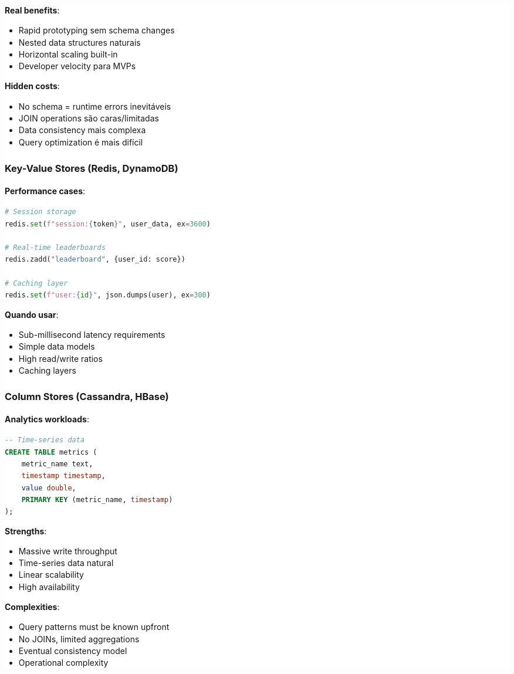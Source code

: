 **Real benefits**:
- Rapid prototyping sem schema changes
- Nested data structures naturais  
- Horizontal scaling built-in
- Developer velocity para MVPs

**Hidden costs**:
- No schema = runtime errors inevitáveis
- JOIN operations são caras/limitadas
- Data consistency mais complexa
- Query optimization é mais difícil

### Key-Value Stores (Redis, DynamoDB)

**Performance cases**:
```python
# Session storage
redis.set(f"session:{token}", user_data, ex=3600)

# Real-time leaderboards  
redis.zadd("leaderboard", {user_id: score})

# Caching layer
redis.set(f"user:{id}", json.dumps(user), ex=300)
```

**Quando usar**:
- Sub-millisecond latency requirements
- Simple data models
- High read/write ratios
- Caching layers

### Column Stores (Cassandra, HBase)

**Analytics workloads**:
```sql
-- Time-series data
CREATE TABLE metrics (
    metric_name text,
    timestamp timestamp,
    value double,
    PRIMARY KEY (metric_name, timestamp)
);
```

**Strengths**:
- Massive write throughput
- Time-series data natural
- Linear scalability
- High availability

**Complexities**:
- Query patterns must be known upfront
- No JOINs, limited aggregations
- Eventual consistency model
- Operational complexity
